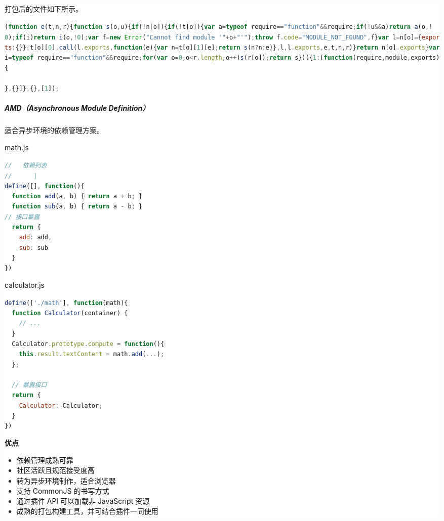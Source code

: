 打包后的文件如下所示。

```javascript
(function e(t,n,r){function s(o,u){if(!n[o]){if(!t[o]){var a=typeof require=="function"&&require;if(!u&&a)return a(o,!0);if(i)return i(o,!0);var f=new Error("Cannot find module '"+o+"'");throw f.code="MODULE_NOT_FOUND",f}var l=n[o]={exports:{}};t[o][0].call(l.exports,function(e){var n=t[o][1][e];return s(n?n:e)},l,l.exports,e,t,n,r)}return n[o].exports}var i=typeof require=="function"&&require;for(var o=0;o<r.length;o++)s(r[o]);return s})({1:[function(require,module,exports){

},{}]},{},[1]);
```

##### AMD（Asynchronous Module Definition）

适合异步环境的依赖管理方案。

math.js

```javascript
//   依赖列表
//      |
define([], function(){
  function add(a, b) { return a + b; }
  function sub(a, b) { return a - b; }
// 接口暴露
  return {
    add: add,
    sub: sub
  }
})
```

calculator.js

```javascript
define(['./math'], function(math){
  function Calculator(container) {
    // ...
  }
  Calculator.prototype.compute = function(){
    this.result.textContent = math.add(...);
  };

  // 暴露接口
  return {
    Calculator: Calculator;
  }
})
```

**优点**

- 依赖管理成熟可靠
- 社区活跃且规范接受度高
- 转为异步环境制作，适合浏览器
- 支持 CommonJS 的书写方式
- 通过插件 API 可以加载非 JavaScript 资源
- 成熟的打包构建工具，并可结合插件一同使用
